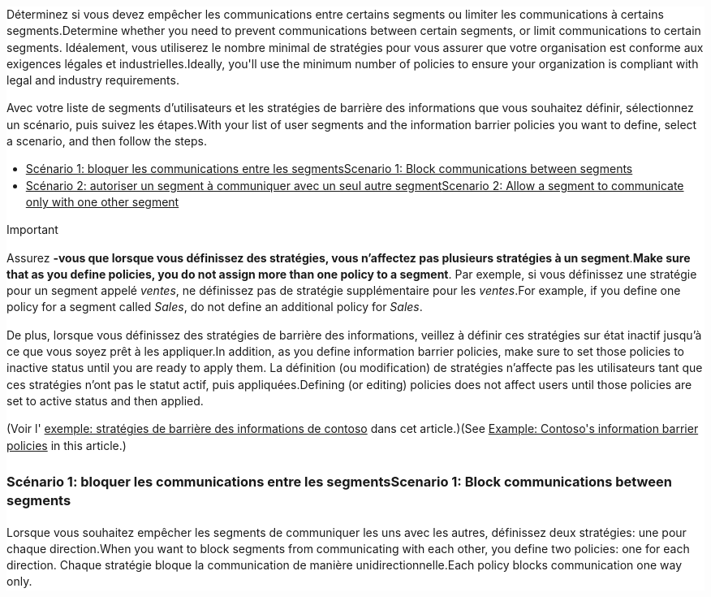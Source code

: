 <span data-ttu-id="d1bb5-235">Déterminez si vous devez empêcher les communications entre certains segments ou limiter les communications à certains segments.</span><span class="sxs-lookup"><span data-stu-id="d1bb5-235">Determine whether you need to prevent communications between certain segments, or limit communications to certain segments.</span></span> <span data-ttu-id="d1bb5-236">Idéalement, vous utiliserez le nombre minimal de stratégies pour vous assurer que votre organisation est conforme aux exigences légales et industrielles.</span><span class="sxs-lookup"><span data-stu-id="d1bb5-236">Ideally, you'll use the minimum number of policies to ensure your organization is compliant with legal and industry requirements.</span></span>

<span data-ttu-id="d1bb5-237">Avec votre liste de segments d’utilisateurs et les stratégies de barrière des informations que vous souhaitez définir, sélectionnez un scénario, puis suivez les étapes.</span><span class="sxs-lookup"><span data-stu-id="d1bb5-237">With your list of user segments and the information barrier policies you want to define, select a scenario, and then follow the steps.</span></span> 

- [<span data-ttu-id="d1bb5-238">Scénario 1: bloquer les communications entre les segments</span><span class="sxs-lookup"><span data-stu-id="d1bb5-238">Scenario 1: Block communications between segments</span></span>](#scenario-1-block-communications-between-segments)
- [<span data-ttu-id="d1bb5-239">Scénario 2: autoriser un segment à communiquer avec un seul autre segment</span><span class="sxs-lookup"><span data-stu-id="d1bb5-239">Scenario 2: Allow a segment to communicate only with one other segment</span></span>](#scenario-2-allow-a-segment-to-communicate-only-with-one-other-segment)

> [!IMPORTANT]
> <span data-ttu-id="d1bb5-240">Assurez **-vous que lorsque vous définissez des stratégies, vous n’affectez pas plusieurs stratégies à un segment**.</span><span class="sxs-lookup"><span data-stu-id="d1bb5-240">**Make sure that as you define policies, you do not assign more than one policy to a segment**.</span></span> <span data-ttu-id="d1bb5-241">Par exemple, si vous définissez une stratégie pour un segment appelé *ventes*, ne définissez pas de stratégie supplémentaire pour les *ventes*.</span><span class="sxs-lookup"><span data-stu-id="d1bb5-241">For example, if you define one policy for a segment called *Sales*, do not define an additional policy for *Sales*.</span></span><p><span data-ttu-id="d1bb5-242">De plus, lorsque vous définissez des stratégies de barrière des informations, veillez à définir ces stratégies sur état inactif jusqu’à ce que vous soyez prêt à les appliquer.</span><span class="sxs-lookup"><span data-stu-id="d1bb5-242">In addition, as you define information barrier policies, make sure to set those policies to inactive status until you are ready to apply them.</span></span> <span data-ttu-id="d1bb5-243">La définition (ou modification) de stratégies n’affecte pas les utilisateurs tant que ces stratégies n’ont pas le statut actif, puis appliquées.</span><span class="sxs-lookup"><span data-stu-id="d1bb5-243">Defining (or editing) policies does not affect users until those policies are set to active status and then applied.</span></span>

<span data-ttu-id="d1bb5-244">(Voir l' [exemple: stratégies de barrière des informations de contoso](#contosos-information-barrier-policies) dans cet article.)</span><span class="sxs-lookup"><span data-stu-id="d1bb5-244">(See [Example: Contoso's information barrier policies](#contosos-information-barrier-policies) in this article.)</span></span>

### <a name="scenario-1-block-communications-between-segments"></a><span data-ttu-id="d1bb5-245">Scénario 1: bloquer les communications entre les segments</span><span class="sxs-lookup"><span data-stu-id="d1bb5-245">Scenario 1: Block communications between segments</span></span>

<span data-ttu-id="d1bb5-246">Lorsque vous souhaitez empêcher les segments de communiquer les uns avec les autres, définissez deux stratégies: une pour chaque direction.</span><span class="sxs-lookup"><span data-stu-id="d1bb5-246">When you want to block segments from communicating with each other, you define two policies: one for each direction.</span></span> <span data-ttu-id="d1bb5-247">Chaque stratégie bloque la communication de manière unidirectionnelle.</span><span class="sxs-lookup"><span data-stu-id="d1bb5-247">Each policy blocks communication one way only.</span></span>
